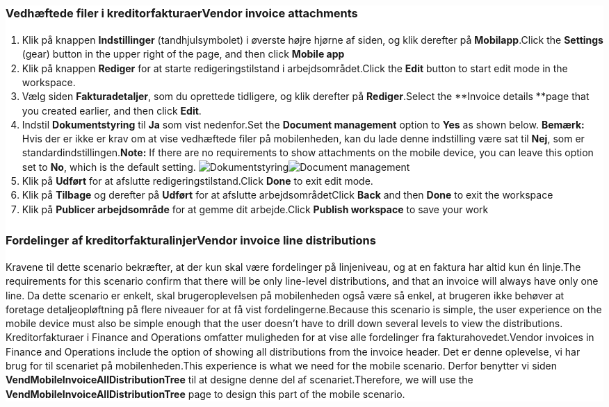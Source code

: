 ### <a name="vendor-invoice-attachments"></a><span data-ttu-id="fa4fb-314">Vedhæftede filer i kreditorfakturaer</span><span class="sxs-lookup"><span data-stu-id="fa4fb-314">Vendor invoice attachments</span></span>

1.  <span data-ttu-id="fa4fb-315">Klik på knappen **Indstillinger** (tandhjulsymbolet) i øverste højre hjørne af siden, og klik derefter på **Mobilapp**.</span><span class="sxs-lookup"><span data-stu-id="fa4fb-315">Click the **Settings** (gear) button in the upper right of the page, and then click **Mobile app**</span></span>
2.  <span data-ttu-id="fa4fb-316">Klik på knappen **Rediger** for at starte redigeringstilstand i arbejdsområdet.</span><span class="sxs-lookup"><span data-stu-id="fa4fb-316">Click the **Edit** button to start edit mode in the workspace.</span></span>
3.  <span data-ttu-id="fa4fb-317">Vælg siden **Fakturadetaljer**, som du oprettede tidligere, og klik derefter på **Rediger**.</span><span class="sxs-lookup"><span data-stu-id="fa4fb-317">Select the **Invoice details **page that you created earlier, and then click **Edit**.</span></span>
4.  <span data-ttu-id="fa4fb-318">Indstil **Dokumentstyring** til **Ja** som vist nedenfor.</span><span class="sxs-lookup"><span data-stu-id="fa4fb-318">Set the **Document management** option to **Yes** as shown below.</span></span> <span data-ttu-id="fa4fb-319">**Bemærk:** Hvis der er ikke er krav om at vise vedhæftede filer på mobilenheden, kan du lade denne indstilling være sat til **Nej**, som er standardindstillingen.</span><span class="sxs-lookup"><span data-stu-id="fa4fb-319">**Note:** If there are no requirements to show attachments on the mobile device, you can leave this option set to **No**, which is the default setting.</span></span>
<span data-ttu-id="fa4fb-320">![Dokumentstyring](./media/docmanagement-216x300.png)</span><span class="sxs-lookup"><span data-stu-id="fa4fb-320">![Document management](./media/docmanagement-216x300.png)</span></span>
6.  <span data-ttu-id="fa4fb-321">Klik på **Udført** for at afslutte redigeringstilstand.</span><span class="sxs-lookup"><span data-stu-id="fa4fb-321">Click **Done** to exit edit mode.</span></span>
7.  <span data-ttu-id="fa4fb-322">Klik på **Tilbage** og derefter på **Udført** for at afslutte arbejdsområdet</span><span class="sxs-lookup"><span data-stu-id="fa4fb-322">Click **Back** and then **Done** to exit the workspace</span></span>
8.  <span data-ttu-id="fa4fb-323">Klik på **Publicer arbejdsområde** for at gemme dit arbejde.</span><span class="sxs-lookup"><span data-stu-id="fa4fb-323">Click **Publish workspace** to save your work</span></span>

### <a name="vendor-invoice-line-distributions"></a><span data-ttu-id="fa4fb-324">Fordelinger af kreditorfakturalinjer</span><span class="sxs-lookup"><span data-stu-id="fa4fb-324">Vendor invoice line distributions</span></span>

<span data-ttu-id="fa4fb-325">Kravene til dette scenario bekræfter, at der kun skal være fordelinger på linjeniveau, og at en faktura har altid kun én linje.</span><span class="sxs-lookup"><span data-stu-id="fa4fb-325">The requirements for this scenario confirm that there will be only line-level distributions, and that an invoice will always have only one line.</span></span> <span data-ttu-id="fa4fb-326">Da dette scenario er enkelt, skal brugeroplevelsen på mobilenheden også være så enkel, at brugeren ikke behøver at foretage detaljeopløftning på flere niveauer for at få vist fordelingerne.</span><span class="sxs-lookup"><span data-stu-id="fa4fb-326">Because this scenario is simple, the user experience on the mobile device must also be simple enough that the user doesn’t have to drill down several levels to view the distributions.</span></span> <span data-ttu-id="fa4fb-327">Kreditorfakturaer i Finance and Operations omfatter muligheden for at vise alle fordelinger fra fakturahovedet.</span><span class="sxs-lookup"><span data-stu-id="fa4fb-327">Vendor invoices in Finance and Operations include the option of showing all distributions from the invoice header.</span></span> <span data-ttu-id="fa4fb-328">Det er denne oplevelse, vi har brug for til scenariet på mobilenheden.</span><span class="sxs-lookup"><span data-stu-id="fa4fb-328">This experience is what we need for the mobile scenario.</span></span> <span data-ttu-id="fa4fb-329">Derfor benytter vi siden **VendMobileInvoiceAllDistributionTree** til at designe denne del af scenariet.</span><span class="sxs-lookup"><span data-stu-id="fa4fb-329">Therefore, we will use the **VendMobileInvoiceAllDistributionTree** page to design this part of the mobile scenario.</span></span> 
